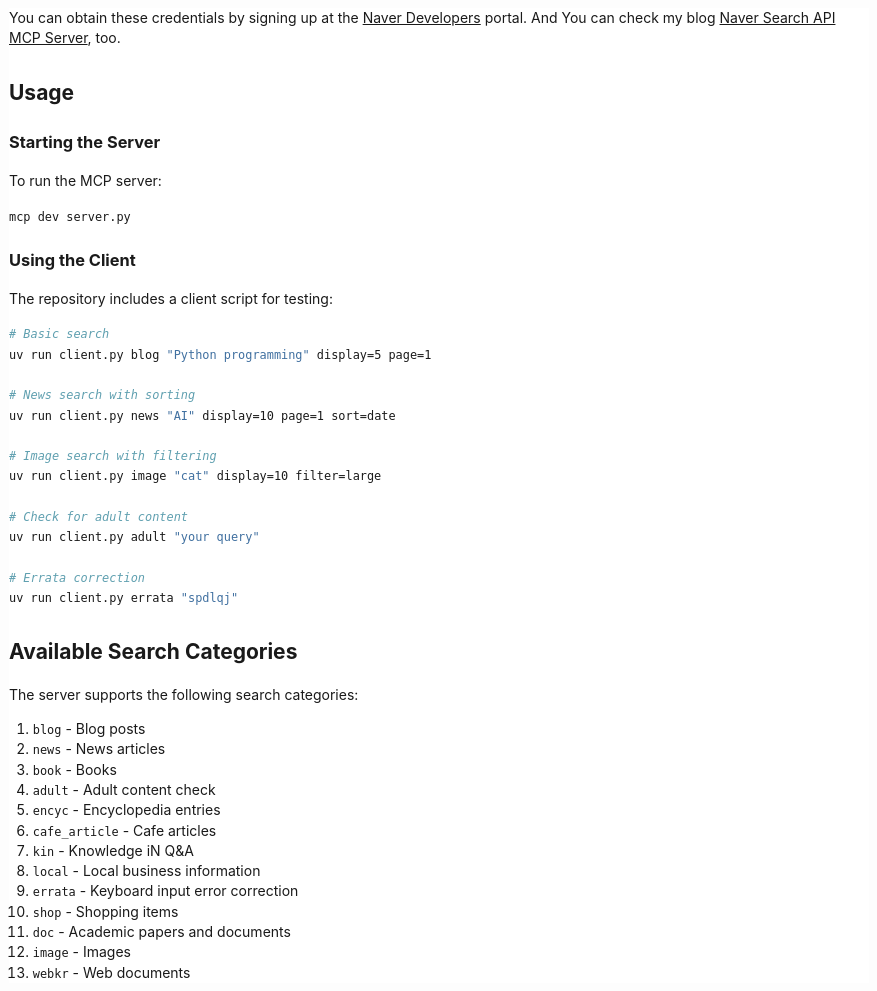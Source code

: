 You can obtain these credentials by signing up at the [Naver Developers](https://developers.naver.com/apps/#/register) portal.
And You can check my blog [Naver Search API MCP Server](https://devway.tistory.com), too.

## Usage

### Starting the Server

To run the MCP server:

```bash
mcp dev server.py
```

### Using the Client

The repository includes a client script for testing:

```bash
# Basic search
uv run client.py blog "Python programming" display=5 page=1

# News search with sorting
uv run client.py news "AI" display=10 page=1 sort=date

# Image search with filtering
uv run client.py image "cat" display=10 filter=large

# Check for adult content
uv run client.py adult "your query"

# Errata correction
uv run client.py errata "spdlqj"
```

## Available Search Categories

The server supports the following search categories:

1. `blog` - Blog posts
2. `news` - News articles
3. `book` - Books
4. `adult` - Adult content check
5. `encyc` - Encyclopedia entries
6. `cafe_article` - Cafe articles
7. `kin` - Knowledge iN Q&A
8. `local` - Local business information
9. `errata` - Keyboard input error correction
10. `shop` - Shopping items
11. `doc` - Academic papers and documents
12. `image` - Images
13. `webkr` - Web documents
